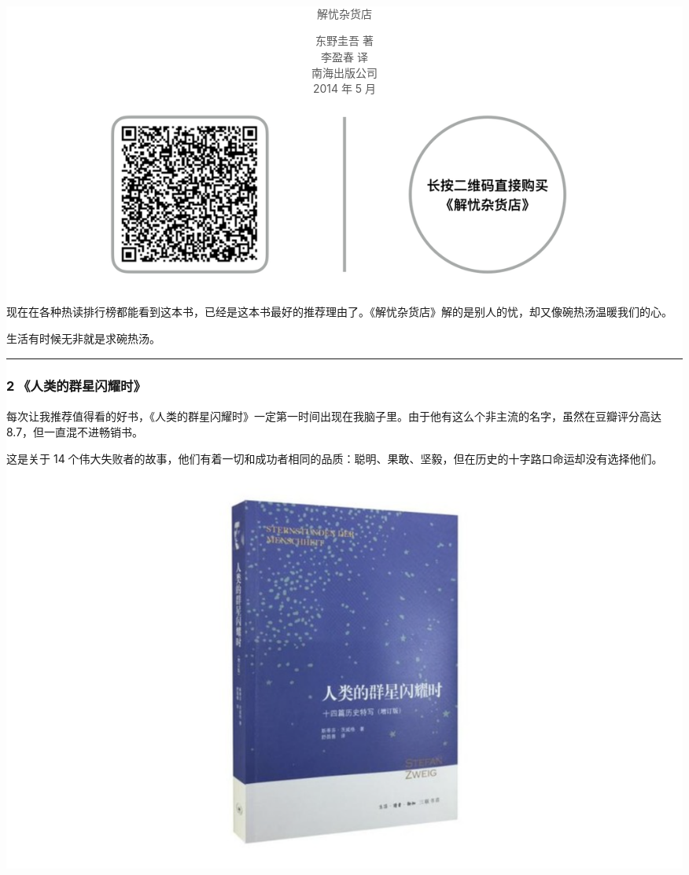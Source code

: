 <font color="595959"><center>解忧杂货店</center>
<center>东野圭吾 著</center>
<center>李盈春 译</center>
<center>南海出版公司</center>
<center>2014 年 5 月</center></font>

<img width="100%" src="/img/in-post/book-list/buy-jyzhd.png" />

现在在各种热读排行榜都能看到这本书，已经是这本书最好的推荐理由了。《解忧杂货店》解的是别人的忧，却又像碗热汤温暖我们的心。

生活有时候无非就是求碗热汤。

---

### 2 《人类的群星闪耀时》

每次让我推荐值得看的好书，《人类的群星闪耀时》一定第一时间出现在我脑子里。由于他有这么个非主流的名字，虽然在豆瓣评分高达 8.7，但一直混不进畅销书。

这是关于 14 个伟大失败者的故事，他们有着一切和成功者相同的品质：聪明、果敢、坚毅，但在历史的十字路口命运却没有选择他们。

<img width="100%" src="/img/in-post/book-list/rldqxsys.png" />

